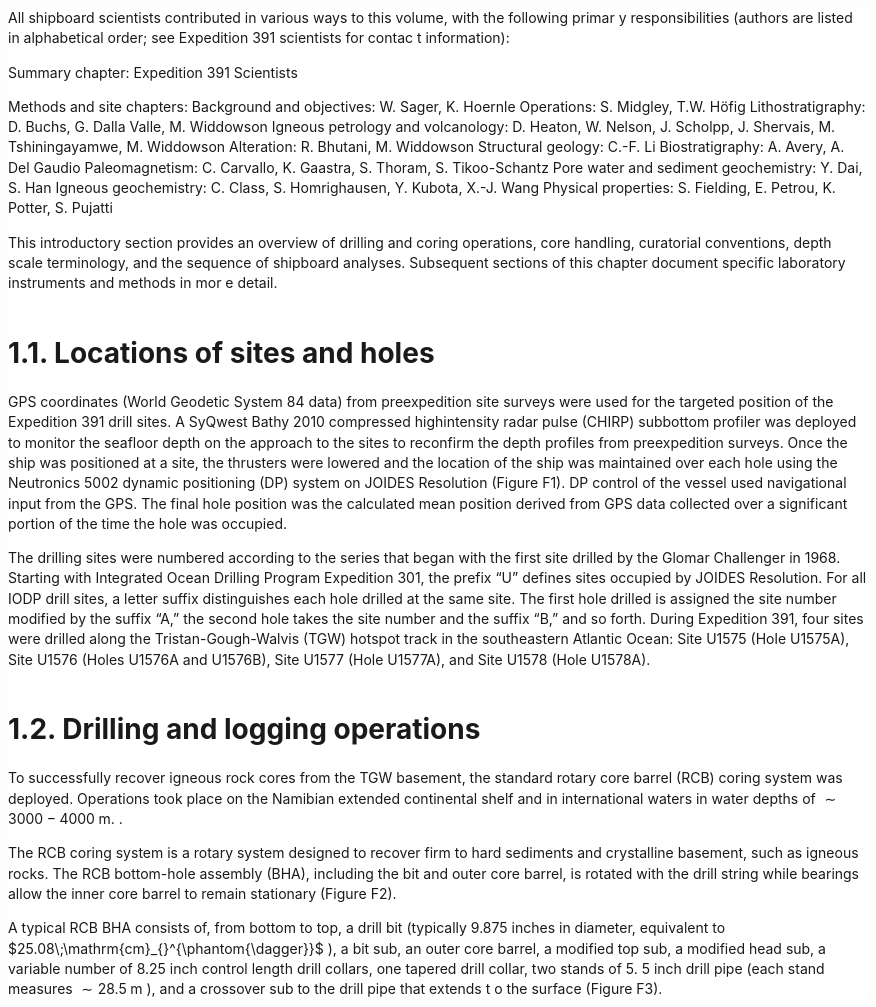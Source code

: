 All shipboard scientists contributed in various ways to this volume, with the following primar y responsibilities (authors are listed in alphabetical order; see Expedition 391 scientists for contac t information):  

Summary chapter: Expedition 391 Scientists  

Methods and site chapters: Background and objectives: W. Sager, K. Hoernle Operations: S. Midgley, T.W. Höfig Lithostratigraphy: D. Buchs, G. Dalla Valle, M. Widdowson Igneous petrology and volcanology: D. Heaton, W. Nelson, J. Scholpp, J. Shervais, M. Tshiningayamwe, M. Widdowson Alteration: R. Bhutani, M. Widdowson Structural geology: C.-F. Li Biostratigraphy: A. Avery, A. Del Gaudio Paleomagnetism: C. Carvallo, K. Gaastra, S. Thoram, S. Tikoo-Schantz Pore water and sediment geochemistry: Y. Dai, S. Han Igneous geochemistry: C. Class, S. Homrighausen, Y. Kubota, X.-J. Wang Physical properties: S. Fielding, E. Petrou, K. Potter, S. Pujatti  

This introductory section provides an overview of drilling and coring operations, core handling, curatorial conventions, depth scale terminology, and the sequence of shipboard analyses. Subsequent sections of this chapter document specific laboratory instruments and methods in mor e detail.  

# 1.1. Locations of sites and holes  

GPS coordinates (World Geodetic System 84 data) from preexpedition site surveys were used for the targeted position of the Expedition 391 drill sites. A SyQwest Bathy 2010 compressed highintensity radar pulse (CHIRP) subbottom profiler was deployed to monitor the seafloor depth on the approach to the sites to reconfirm the depth profiles from preexpedition surveys. Once the ship was positioned at a site, the thrusters were lowered and the location of the ship was maintained over each hole using the Neutronics 5002 dynamic positioning (DP) system on JOIDES Resolution (Figure F1). DP control of the vessel used navigational input from the GPS. The final hole position was the calculated mean position derived from GPS data collected over a significant portion of the time the hole was occupied.  

The drilling sites were numbered according to the series that began with the first site drilled by the Glomar Challenger in 1968. Starting with Integrated Ocean Drilling Program Expedition 301, the prefix “U” defines sites occupied by JOIDES Resolution. For all IODP drill sites, a letter suffix distinguishes each hole drilled at the same site. The first hole drilled is assigned the site number modified by the suffix “A,” the second hole takes the site number and the suffix “B,” and so forth. During Expedition 391, four sites were drilled along the Tristan-Gough-Walvis (TGW) hotspot track in the southeastern Atlantic Ocean: Site U1575 (Hole U1575A), Site U1576 (Holes U1576A and U1576B), Site U1577 (Hole U1577A), and Site U1578 (Hole U1578A).  

# 1.2. Drilling and logging operations  

To successfully recover igneous rock cores from the TGW basement, the standard rotary core barrel (RCB) coring system was deployed. Operations took place on the Namibian extended continental shelf and in international waters in water depths of ${\sim}3000{-}4000\;\mathrm{m}.$ .  

The RCB coring system is a rotary system designed to recover firm to hard sediments and crystalline basement, such as igneous rocks. The RCB bottom-hole assembly (BHA), including the bit and outer core barrel, is rotated with the drill string while bearings allow the inner core barrel to remain stationary (Figure F2).  

A typical RCB BHA consists of, from bottom to top, a drill bit (typically 9.875 inches in diameter, equivalent to $25.08\;\mathrm{cm}_{}^{\phantom{\dagger}}$ ), a bit sub, an outer core barrel, a modified top sub, a modified head sub, a variable number of 8.25 inch control length drill collars, one tapered drill collar, two stands of 5. 5 inch drill pipe (each stand measures ${\sim}28.5\;\mathrm{m}$ ), and a crossover sub to the drill pipe that extends t o the surface (Figure F3).  
